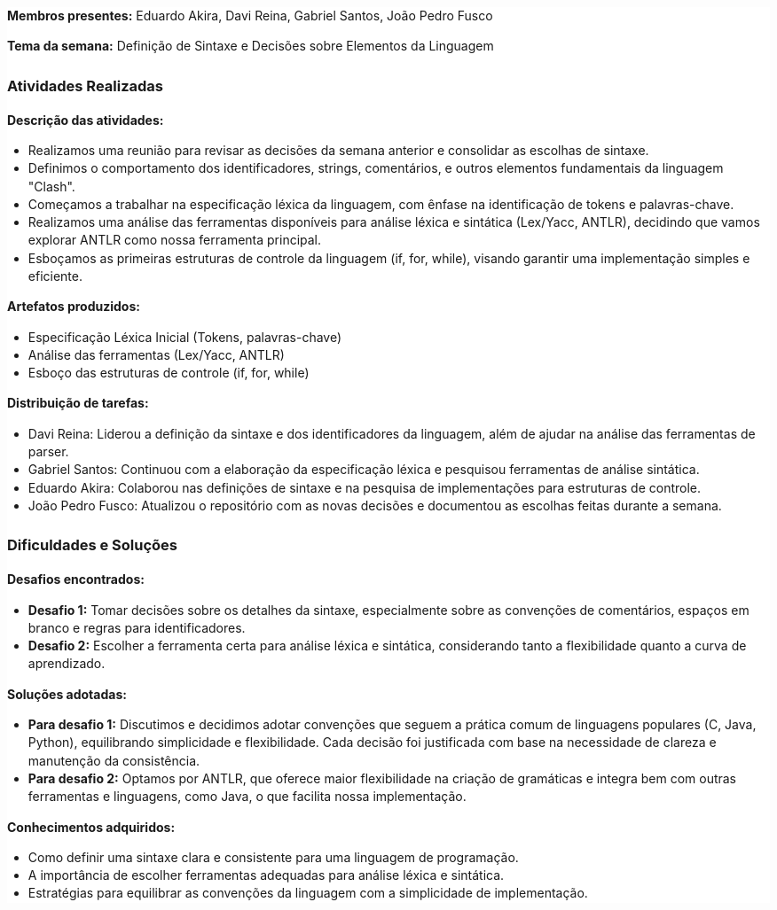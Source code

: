 **Membros presentes:** Eduardo Akira, Davi Reina, Gabriel Santos, João Pedro Fusco

**Tema da semana:** Definição de Sintaxe e Decisões sobre Elementos da Linguagem

### Atividades Realizadas

**Descrição das atividades:**

*   Realizamos uma reunião para revisar as decisões da semana anterior e consolidar as escolhas de sintaxe.
*   Definimos o comportamento dos identificadores, strings, comentários, e outros elementos fundamentais da linguagem "Clash".
*   Começamos a trabalhar na especificação léxica da linguagem, com ênfase na identificação de tokens e palavras-chave.
*   Realizamos uma análise das ferramentas disponíveis para análise léxica e sintática (Lex/Yacc, ANTLR), decidindo que vamos explorar ANTLR como nossa ferramenta principal.
*   Esboçamos as primeiras estruturas de controle da linguagem (if, for, while), visando garantir uma implementação simples e eficiente.

**Artefatos produzidos:**

*   Especificação Léxica Inicial (Tokens, palavras-chave)
*   Análise das ferramentas (Lex/Yacc, ANTLR)
*   Esboço das estruturas de controle (if, for, while)

**Distribuição de tarefas:**

*   Davi Reina: Liderou a definição da sintaxe e dos identificadores da linguagem, além de ajudar na análise das ferramentas de parser.
*   Gabriel Santos: Continuou com a elaboração da especificação léxica e pesquisou ferramentas de análise sintática.
*   Eduardo Akira: Colaborou nas definições de sintaxe e na pesquisa de implementações para estruturas de controle.
*   João Pedro Fusco: Atualizou o repositório com as novas decisões e documentou as escolhas feitas durante a semana.

### Dificuldades e Soluções

**Desafios encontrados:**

*   **Desafio 1:** Tomar decisões sobre os detalhes da sintaxe, especialmente sobre as convenções de comentários, espaços em branco e regras para identificadores.
*   **Desafio 2:** Escolher a ferramenta certa para análise léxica e sintática, considerando tanto a flexibilidade quanto a curva de aprendizado.

**Soluções adotadas:**

*   **Para desafio 1:** Discutimos e decidimos adotar convenções que seguem a prática comum de linguagens populares (C, Java, Python), equilibrando simplicidade e flexibilidade. Cada decisão foi justificada com base na necessidade de clareza e manutenção da consistência.
*   **Para desafio 2:** Optamos por ANTLR, que oferece maior flexibilidade na criação de gramáticas e integra bem com outras ferramentas e linguagens, como Java, o que facilita nossa implementação.

**Conhecimentos adquiridos:**

*   Como definir uma sintaxe clara e consistente para uma linguagem de programação.
*   A importância de escolher ferramentas adequadas para análise léxica e sintática.
*   Estratégias para equilibrar as convenções da linguagem com a simplicidade de implementação.
